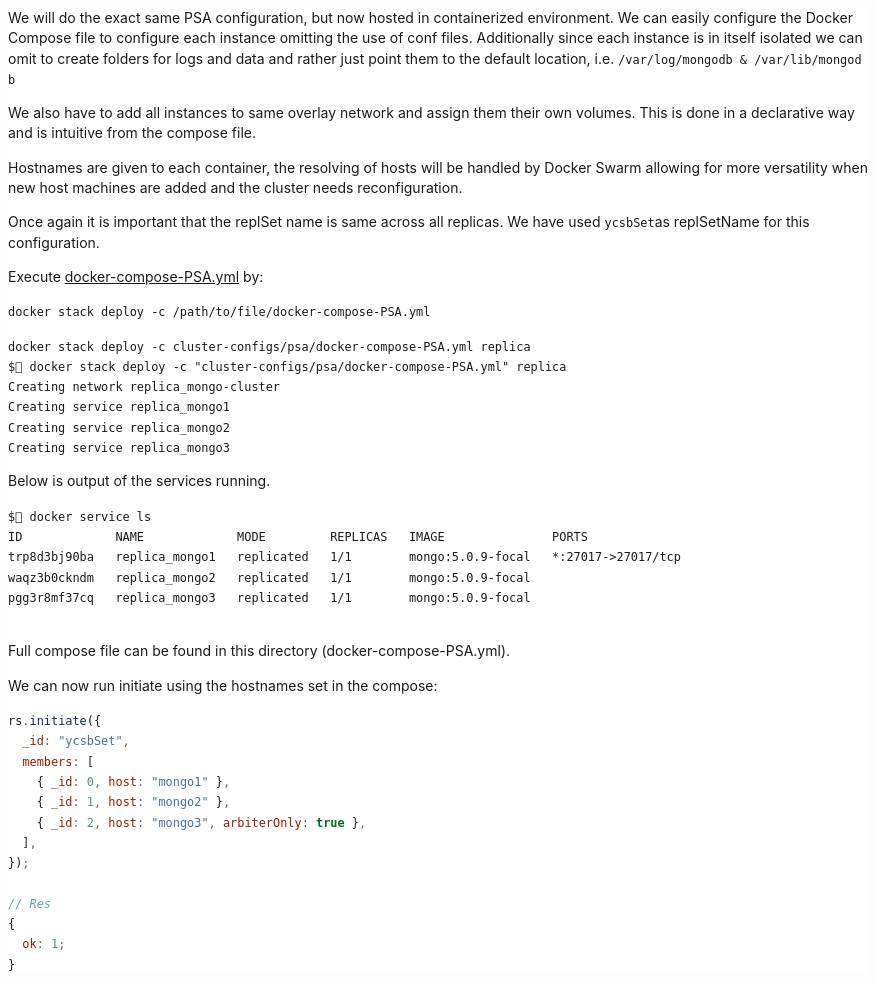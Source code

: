 We will do the exact same PSA configuration, but now hosted in containerized environment. We can easily configure the Docker Compose file to configure each instance omitting the use of conf files. Additionally since each instance is in itself isolated we can omit to create folders for logs and data and rather just point them to the default location, i.e. `/var/log/mongodb & /var/lib/mongodb`

We also have to add all instances to same overlay network and assign them their own volumes. This is done in a declarative way and is intuitive from the compose file.

Hostnames are given to each container, the resolving of hosts will be handled by Docker Swarm allowing for more versatility when new host machines are added and the cluster needs reconfiguration.

Once again it is important that the replSet name is same across all replicas. We have used `ycsbSet`as replSetName for this configuration.

Execute [docker-compose-PSA.yml](https://github.com/Asim-A/scaling-wiz/tree/master/cluster-configs/psa) by:

```shell
docker stack deploy -c /path/to/file/docker-compose-PSA.yml
```

```shell
docker stack deploy -c cluster-configs/psa/docker-compose-PSA.yml replica
$ docker stack deploy -c "cluster-configs/psa/docker-compose-PSA.yml" replica
Creating network replica_mongo-cluster
Creating service replica_mongo1
Creating service replica_mongo2
Creating service replica_mongo3
```

Below is output of the services running.

```shell
$ docker service ls
ID             NAME             MODE         REPLICAS   IMAGE               PORTS
trp8d3bj90ba   replica_mongo1   replicated   1/1        mongo:5.0.9-focal   *:27017->27017/tcp
waqz3b0ckndm   replica_mongo2   replicated   1/1        mongo:5.0.9-focal
pgg3r8mf37cq   replica_mongo3   replicated   1/1        mongo:5.0.9-focal


```

Full compose file can be found in this directory (docker-compose-PSA.yml).

We can now run initiate using the hostnames set in the compose:

```js
rs.initiate({
  _id: "ycsbSet",
  members: [
    { _id: 0, host: "mongo1" },
    { _id: 1, host: "mongo2" },
    { _id: 2, host: "mongo3", arbiterOnly: true },
  ],
});

// Res
{
  ok: 1;
}
```
